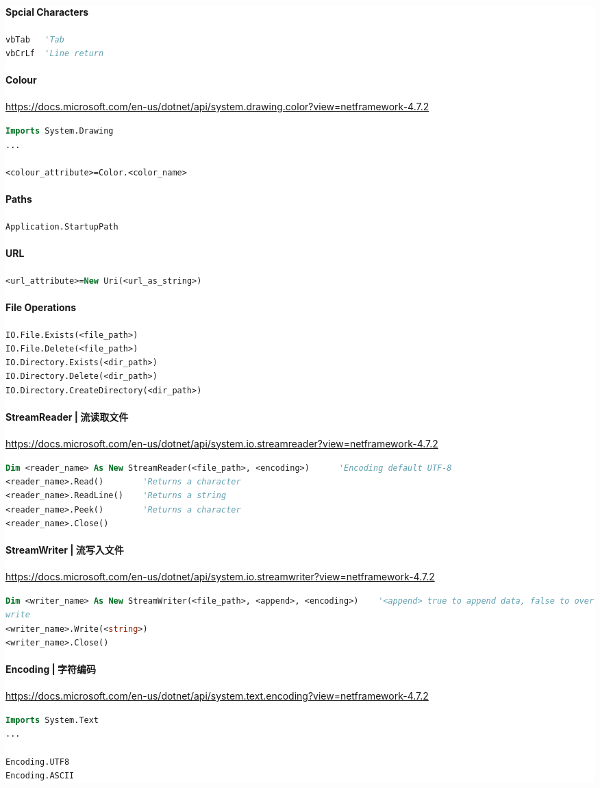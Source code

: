 #### Spcial Characters
```vb
vbTab   'Tab
vbCrLf  'Line return
```

#### Colour
<https://docs.microsoft.com/en-us/dotnet/api/system.drawing.color?view=netframework-4.7.2>
```vb
Imports System.Drawing
...

<colour_attribute>=Color.<color_name>
```

#### Paths
```vb
Application.StartupPath
```

#### URL
```vb
<url_attribute>=New Uri(<url_as_string>)
```

#### File Operations
```vb
IO.File.Exists(<file_path>)
IO.File.Delete(<file_path>)
IO.Directory.Exists(<dir_path>)
IO.Directory.Delete(<dir_path>)
IO.Directory.CreateDirectory(<dir_path>)
```

#### StreamReader | 流读取文件
<https://docs.microsoft.com/en-us/dotnet/api/system.io.streamreader?view=netframework-4.7.2>
```vb
Dim <reader_name> As New StreamReader(<file_path>, <encoding>)      'Encoding default UTF-8
<reader_name>.Read()        'Returns a character
<reader_name>.ReadLine()    'Returns a string
<reader_name>.Peek()        'Returns a character
<reader_name>.Close()
```

#### StreamWriter | 流写入文件
<https://docs.microsoft.com/en-us/dotnet/api/system.io.streamwriter?view=netframework-4.7.2>
```vb
Dim <writer_name> As New StreamWriter(<file_path>, <append>, <encoding>)    '<append> true to append data, false to overwrite
<writer_name>.Write(<string>)
<writer_name>.Close()
```

#### Encoding | 字符编码
<https://docs.microsoft.com/en-us/dotnet/api/system.text.encoding?view=netframework-4.7.2>
```vb
Imports System.Text
...

Encoding.UTF8
Encoding.ASCII
```
